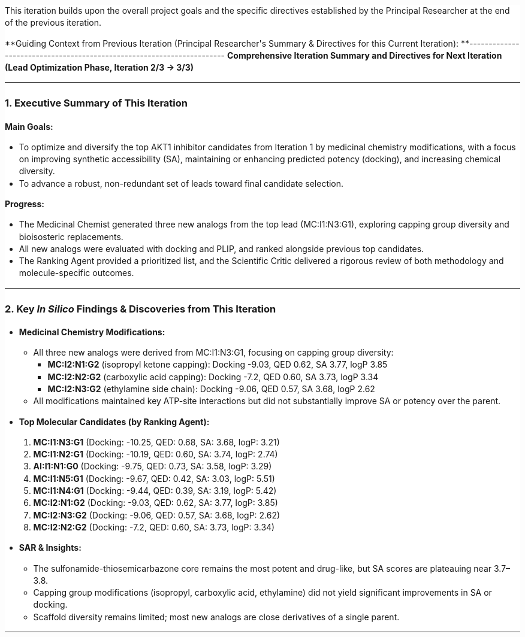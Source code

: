 This iteration builds upon the overall project goals and the specific directives established by the Principal Researcher at the end of the previous iteration.

**Guiding Context from Previous Iteration (Principal Researcher's Summary & Directives for this Current Iteration):
**----------------------------------------------------------------------
**Comprehensive Iteration Summary and Directives for Next Iteration (Lead Optimization Phase, Iteration 2/3 → 3/3)**

---

### 1. Executive Summary of This Iteration

**Main Goals:**  
- To optimize and diversify the top AKT1 inhibitor candidates from Iteration 1 by medicinal chemistry modifications, with a focus on improving synthetic accessibility (SA), maintaining or enhancing predicted potency (docking), and increasing chemical diversity.
- To advance a robust, non-redundant set of leads toward final candidate selection.

**Progress:**  
- The Medicinal Chemist generated three new analogs from the top lead (MC:I1:N3:G1), exploring capping group diversity and bioisosteric replacements.
- All new analogs were evaluated with docking and PLIP, and ranked alongside previous top candidates.
- The Ranking Agent provided a prioritized list, and the Scientific Critic delivered a rigorous review of both methodology and molecule-specific outcomes.

---

### 2. Key *In Silico* Findings & Discoveries from This Iteration

- **Medicinal Chemistry Modifications:**  
  - All three new analogs were derived from MC:I1:N3:G1, focusing on capping group diversity:
    - **MC:I2:N1:G2** (isopropyl ketone capping): Docking -9.03, QED 0.62, SA 3.77, logP 3.85
    - **MC:I2:N2:G2** (carboxylic acid capping): Docking -7.2, QED 0.60, SA 3.73, logP 3.34
    - **MC:I2:N3:G2** (ethylamine side chain): Docking -9.06, QED 0.57, SA 3.68, logP 2.62
  - All modifications maintained key ATP-site interactions but did not substantially improve SA or potency over the parent.

- **Top Molecular Candidates (by Ranking Agent):**  
  1. **MC:I1:N3:G1** (Docking: -10.25, QED: 0.68, SA: 3.68, logP: 3.21)
  2. **MC:I1:N2:G1** (Docking: -10.19, QED: 0.60, SA: 3.74, logP: 2.74)
  3. **AI:I1:N1:G0** (Docking: -9.75, QED: 0.73, SA: 3.58, logP: 3.29)
  4. **MC:I1:N5:G1** (Docking: -9.67, QED: 0.42, SA: 3.03, logP: 5.51)
  5. **MC:I1:N4:G1** (Docking: -9.44, QED: 0.39, SA: 3.19, logP: 5.42)
  6. **MC:I2:N1:G2** (Docking: -9.03, QED: 0.62, SA: 3.77, logP: 3.85)
  7. **MC:I2:N3:G2** (Docking: -9.06, QED: 0.57, SA: 3.68, logP: 2.62)
  8. **MC:I2:N2:G2** (Docking: -7.2, QED: 0.60, SA: 3.73, logP: 3.34)

- **SAR & Insights:**  
  - The sulfonamide-thiosemicarbazone core remains the most potent and drug-like, but SA scores are plateauing near 3.7–3.8.
  - Capping group modifications (isopropyl, carboxylic acid, ethylamine) did not yield significant improvements in SA or docking.
  - Scaffold diversity remains limited; most new analogs are close derivatives of a single parent.

---